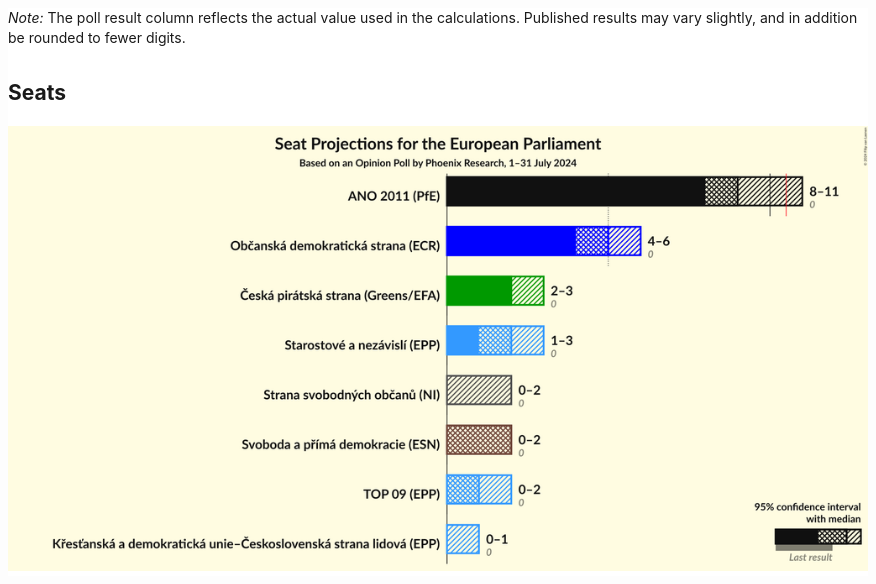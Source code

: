 *Note:* The poll result column reflects the actual value used in the calculations. Published results may vary slightly, and in addition be rounded to fewer digits.

## Seats

![Graph with seats not yet produced](2024-07-31-PhoenixResearch-seats.png "Seats")
